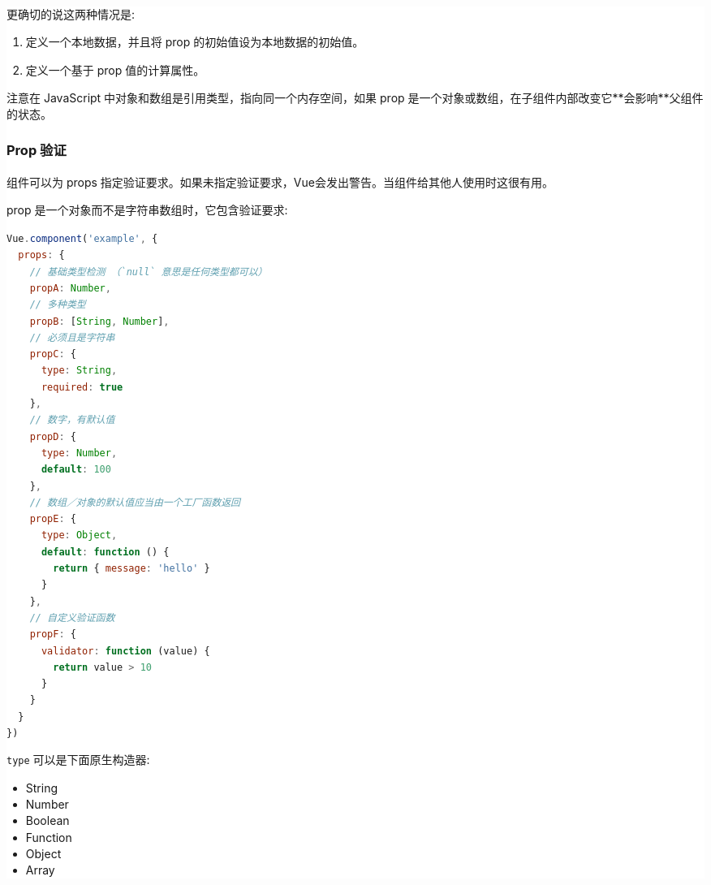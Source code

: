 更确切的说这两种情况是:

1. 定义一个本地数据，并且将 prop 的初始值设为本地数据的初始值。

2. 定义一个基于 prop 值的计算属性。

<p class="tip">注意在 JavaScript 中对象和数组是引用类型，指向同一个内存空间，如果 prop 是一个对象或数组，在子组件内部改变它**会影响**父组件的状态。</p>

### Prop 验证

组件可以为 props 指定验证要求。如果未指定验证要求，Vue会发出警告。当组件给其他人使用时这很有用。

prop 是一个对象而不是字符串数组时，它包含验证要求:

``` js
Vue.component('example', {
  props: {
    // 基础类型检测 （`null` 意思是任何类型都可以）
    propA: Number,
    // 多种类型
    propB: [String, Number],
    // 必须且是字符串
    propC: {
      type: String,
      required: true
    },
    // 数字，有默认值
    propD: {
      type: Number,
      default: 100
    },
    // 数组／对象的默认值应当由一个工厂函数返回
    propE: {
      type: Object,
      default: function () {
        return { message: 'hello' }
      }
    },
    // 自定义验证函数
    propF: {
      validator: function (value) {
        return value > 10
      }
    }
  }
})
```

`type` 可以是下面原生构造器:

- String
- Number
- Boolean
- Function
- Object
- Array
